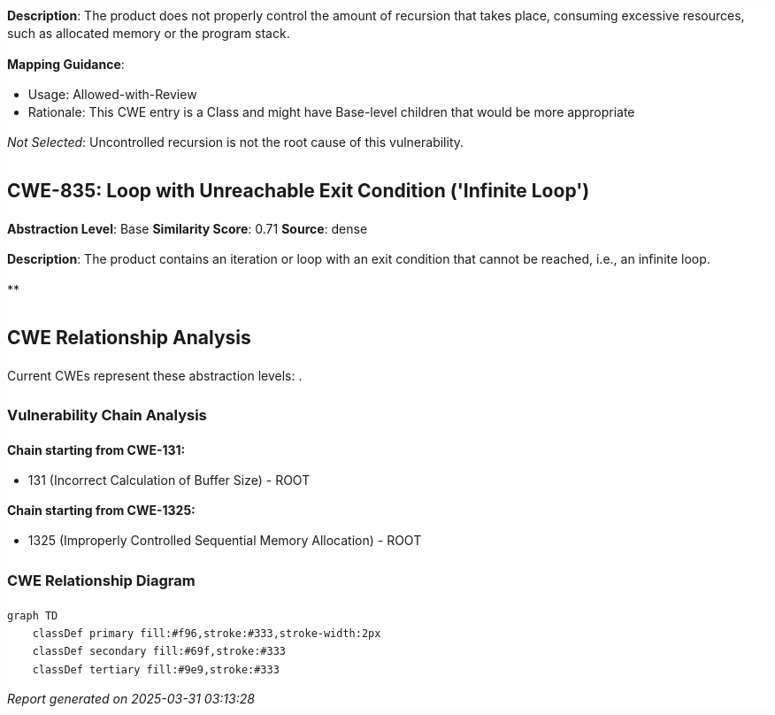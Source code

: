 **Description**:
The product does not properly control the amount of recursion that takes place,  consuming excessive resources, such as allocated memory or the program stack.

**Mapping Guidance**:
- Usage: Allowed-with-Review
- Rationale: This CWE entry is a Class and might have Base-level children that would be more appropriate

*Not Selected*: Uncontrolled recursion is not the root cause of this vulnerability.

## CWE-835: Loop with Unreachable Exit Condition ('Infinite Loop')
**Abstraction Level**: Base
**Similarity Score**: 0.71
**Source**: dense

**Description**:
The product contains an iteration or loop with an exit condition that cannot be reached, i.e., an infinite loop.

**


## CWE Relationship Analysis

Current CWEs represent these abstraction levels: .


### Vulnerability Chain Analysis

**Chain starting from CWE-131:**
- 131 (Incorrect Calculation of Buffer Size) - ROOT


**Chain starting from CWE-1325:**
- 1325 (Improperly Controlled Sequential Memory Allocation) - ROOT



### CWE Relationship Diagram

```mermaid
graph TD
    classDef primary fill:#f96,stroke:#333,stroke-width:2px
    classDef secondary fill:#69f,stroke:#333
    classDef tertiary fill:#9e9,stroke:#333
```



*Report generated on 2025-03-31 03:13:28*
